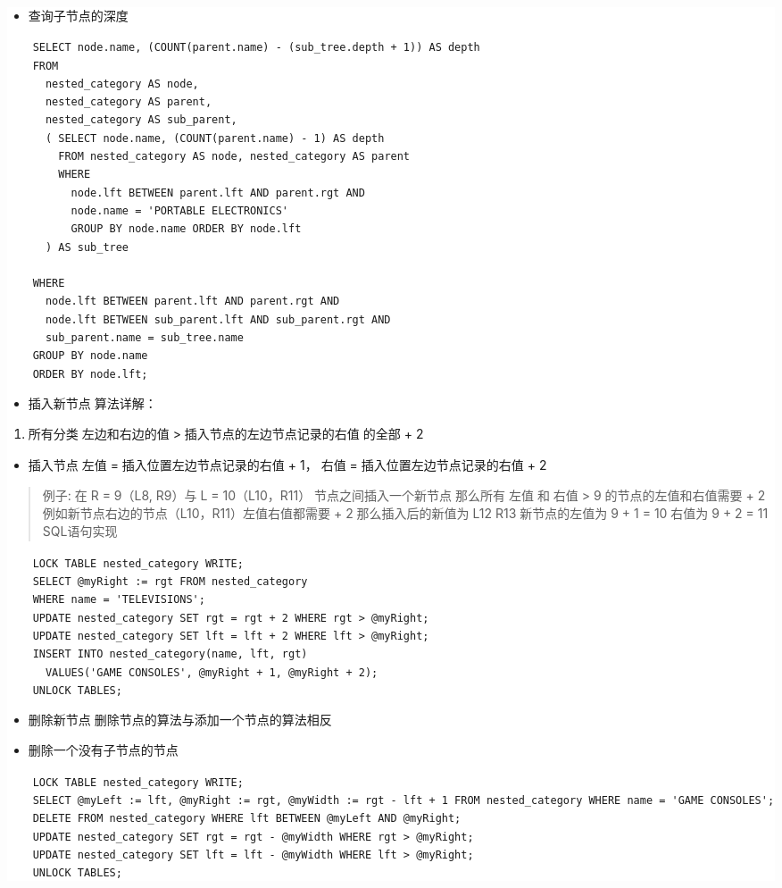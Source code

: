 *   查询子节点的深度

```
    SELECT node.name, (COUNT(parent.name) - (sub_tree.depth + 1)) AS depth
    FROM
      nested_category AS node,
      nested_category AS parent,
      nested_category AS sub_parent,
      ( SELECT node.name, (COUNT(parent.name) - 1) AS depth
        FROM nested_category AS node, nested_category AS parent
        WHERE
          node.lft BETWEEN parent.lft AND parent.rgt AND
          node.name = 'PORTABLE ELECTRONICS'
          GROUP BY node.name ORDER BY node.lft
      ) AS sub_tree

    WHERE
      node.lft BETWEEN parent.lft AND parent.rgt AND
      node.lft BETWEEN sub_parent.lft AND sub_parent.rgt AND
      sub_parent.name = sub_tree.name
    GROUP BY node.name    
    ORDER BY node.lft;
```

*   插入新节点 算法详解：
1. 所有分类 左边和右边的值 > 插入节点的左边节点记录的右值 的全部 + 2
- 插入节点 左值 = 插入位置左边节点记录的右值 + 1， 右值 = 插入位置左边节点记录的右值 + 2   
> 例子: 在 R = 9（L8, R9）与 L = 10（L10，R11） 节点之间插入一个新节点 那么所有 左值 和 右值 > 9 的节点的左值和右值需要 + 2         
例如新节点右边的节点（L10，R11）左值右值都需要 + 2 那么插入后的新值为 L12 R13 新节点的左值为 9 + 1 = 10 右值为 9 + 2 = 11 SQL语句实现

```
    LOCK TABLE nested_category WRITE;
    SELECT @myRight := rgt FROM nested_category
    WHERE name = 'TELEVISIONS';
    UPDATE nested_category SET rgt = rgt + 2 WHERE rgt > @myRight;
    UPDATE nested_category SET lft = lft + 2 WHERE lft > @myRight;
    INSERT INTO nested_category(name, lft, rgt)
      VALUES('GAME CONSOLES', @myRight + 1, @myRight + 2);
    UNLOCK TABLES;
```

*   删除新节点 删除节点的算法与添加一个节点的算法相反

- 删除一个没有子节点的节点

```
    LOCK TABLE nested_category WRITE;
    SELECT @myLeft := lft, @myRight := rgt, @myWidth := rgt - lft + 1 FROM nested_category WHERE name = 'GAME CONSOLES';
    DELETE FROM nested_category WHERE lft BETWEEN @myLeft AND @myRight;
    UPDATE nested_category SET rgt = rgt - @myWidth WHERE rgt > @myRight;
    UPDATE nested_category SET lft = lft - @myWidth WHERE lft > @myRight;
    UNLOCK TABLES;
```
